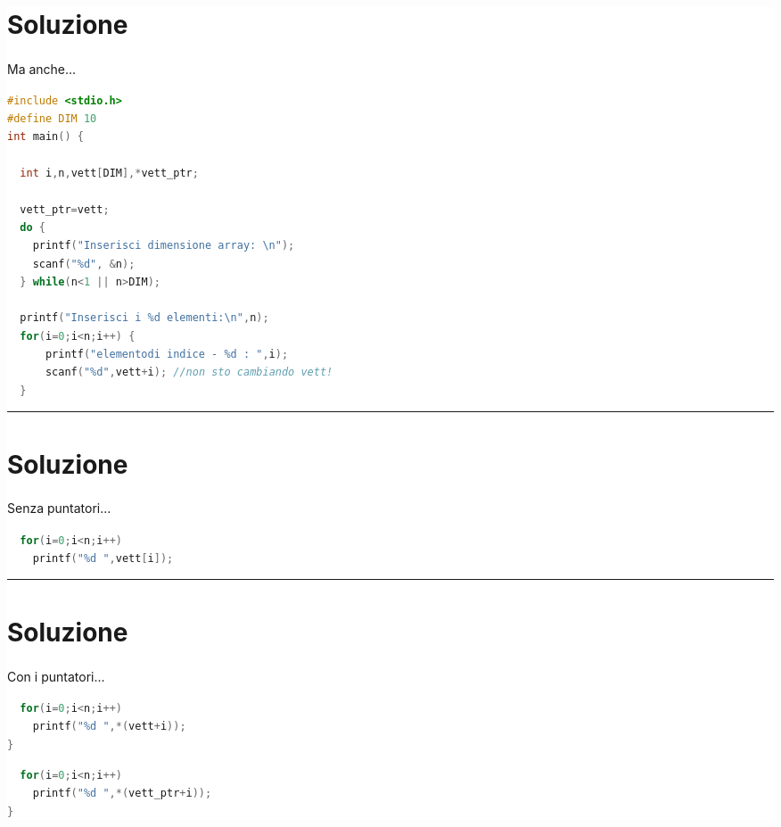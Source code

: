 
# Soluzione

Ma anche...

```C
#include <stdio.h>
#define DIM 10
int main() {

  int i,n,vett[DIM],*vett_ptr;

  vett_ptr=vett;
  do {
    printf("Inserisci dimensione array: \n");
    scanf("%d", &n);
  } while(n<1 || n>DIM);

  printf("Inserisci i %d elementi:\n",n);
  for(i=0;i<n;i++) {
      printf("elementodi indice - %d : ",i);
      scanf("%d",vett+i); //non sto cambiando vett!
  }
```

---

# Soluzione

Senza puntatori...

```C
  for(i=0;i<n;i++)
    printf("%d ",vett[i]);
```

---

# Soluzione

Con i puntatori...

```C
  for(i=0;i<n;i++)
    printf("%d ",*(vett+i));
}
```

```C
  for(i=0;i<n;i++)
    printf("%d ",*(vett_ptr+i));
}
```
